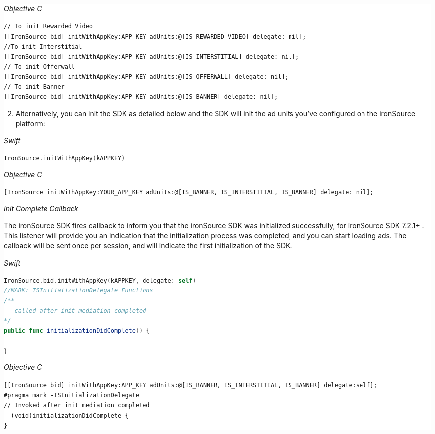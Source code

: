 _Objective C_

```objc
// To init Rewarded Video
[[IronSource bid] initWithAppKey:APP_KEY adUnits:@[IS_REWARDED_VIDEO] delegate: nil];
//To init Interstitial
[[IronSource bid] initWithAppKey:APP_KEY adUnits:@[IS_INTERSTITIAL] delegate: nil];
// To init Offerwall
[[IronSource bid] initWithAppKey:APP_KEY adUnits:@[IS_OFFERWALL] delegate: nil];
// To init Banner
[[IronSource bid] initWithAppKey:APP_KEY adUnits:@[IS_BANNER] delegate: nil];
```

2. Alternatively, you can init the SDK as detailed below and the SDK will init the ad units you’ve  configured on the ironSource platform:

_Swift_

```swift
IronSource.initWithAppKey(kAPPKEY)
```

_Objective C_

```objc
[IronSource initWithAppKey:YOUR_APP_KEY adUnits:@[IS_BANNER, IS_INTERSTITIAL, IS_BANNER] delegate: nil];
```

*Init Complete Callback*

The ironSource SDK fires callback to inform you that the ironSource SDK was initialized successfully, for ironSource SDK 7.2.1+ . This listener will provide you an indication that the initialization process was completed, and you can start loading ads. The callback will be sent once per session, and will indicate the first initialization of the SDK.

_Swift_

```swift
IronSource.bid.initWithAppKey(kAPPKEY, delegate: self)
//MARK: ISInitializationDelegate Functions
/**
   called after init mediation completed     
*/
public func initializationDidComplete() {
         
}
```

_Objective C_

```objc
[[IronSource bid] initWithAppKey:APP_KEY adUnits:@[IS_BANNER, IS_INTERSTITIAL, IS_BANNER] delegate:self];
#pragma mark -ISInitializationDelegate
// Invoked after init mediation completed
- (void)initializationDidComplete {
}
```
